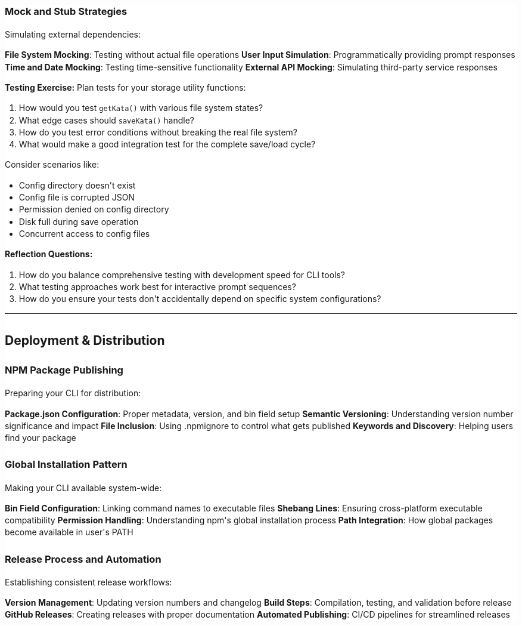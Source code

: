 ### Mock and Stub Strategies
Simulating external dependencies:

**File System Mocking**: Testing without actual file operations
**User Input Simulation**: Programmatically providing prompt responses
**Time and Date Mocking**: Testing time-sensitive functionality
**External API Mocking**: Simulating third-party service responses

**Testing Exercise:**
Plan tests for your storage utility functions:
1. How would you test `getKata()` with various file system states?
2. What edge cases should `saveKata()` handle?
3. How do you test error conditions without breaking the real file system?
4. What would make a good integration test for the complete save/load cycle?

Consider scenarios like:
- Config directory doesn't exist
- Config file is corrupted JSON  
- Permission denied on config directory
- Disk full during save operation
- Concurrent access to config files

**Reflection Questions:**
1. How do you balance comprehensive testing with development speed for CLI tools?
2. What testing approaches work best for interactive prompt sequences?
3. How do you ensure your tests don't accidentally depend on specific system configurations?

---

## Deployment & Distribution

### NPM Package Publishing
Preparing your CLI for distribution:

**Package.json Configuration**: Proper metadata, version, and bin field setup
**Semantic Versioning**: Understanding version number significance and impact
**File Inclusion**: Using .npmignore to control what gets published
**Keywords and Discovery**: Helping users find your package

### Global Installation Pattern
Making your CLI available system-wide:

**Bin Field Configuration**: Linking command names to executable files
**Shebang Lines**: Ensuring cross-platform executable compatibility
**Permission Handling**: Understanding npm's global installation process
**Path Integration**: How global packages become available in user's PATH

### Release Process and Automation
Establishing consistent release workflows:

**Version Management**: Updating version numbers and changelog
**Build Steps**: Compilation, testing, and validation before release
**GitHub Releases**: Creating releases with proper documentation
**Automated Publishing**: CI/CD pipelines for streamlined releases
